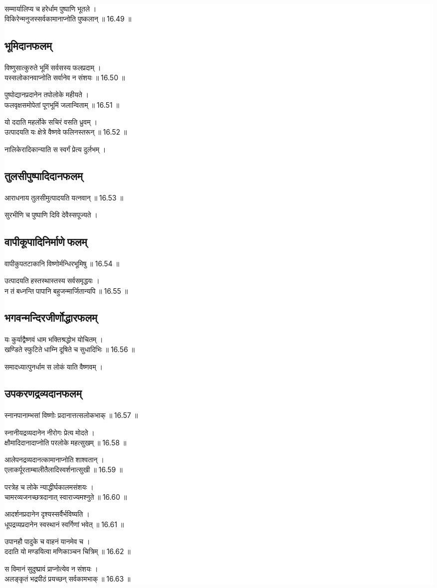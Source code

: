 सम्मार्यालिप्य च हरेर्धाम पुष्पाणि भूतले ।  
विकिरेन्मनुजस्सर्वकामानाप्नोति पुष्कलान् ॥ 16.49 ॥

## भूमिदानफलम्

विष्णुसात्कुरुते भूमिं सर्वसस्य फलप्रदाम् ।  
यस्सलोकानवाप्नोति सर्वानेव न संशयः ॥ 16.50 ॥

पुष्पोद्यानप्रदानेन तपोलोके महीयते ।  
फलवृक्षसमोपेतां पूगभूमिं जलान्विताम् ॥ 16.51 ॥

यो ददाति महर्लोके सचिरं वसति ध्रुवम् ।  
उत्पादयति यः क्षेत्रे वैष्णवे फलिनस्तरून् ॥ 16.52 ॥

नालिकेरादिकान्याति स स्वर्गं प्रेत्य दुर्लभम् ।  
## तुलसीपुष्पादिदानफलम्

आराधनाय तुलसीमुत्पादयति यत्नवान् ॥ 16.53 ॥

सुरभीणि च पुष्पाणि दिवि देवैस्सपूज्यते ।  
## वापीकूपादिनिर्माणे फलम्

वापीकुपतटाकानि विष्णोर्मन्धिरभूमिषु ॥ 16.54 ॥

उत्पादयति हस्तस्थास्तस्य सर्वसमृद्धयः ।  
न तं बध्नन्ति पापानि बहुजन्मार्जितान्यपि ॥ 16.55 ॥

## भगवन्मन्दिरजीर्णोद्धारफलम्

यः कुर्याद्वैष्णवं धाम भक्तिश्रद्धोभ योचितम् ।  
खण्डिते स्फुटिते धाम्नि दूषिते च सुधादिभिः ॥ 16.56 ॥

समादध्यात्पुनर्धाम स लोकं याति वैष्णवम् ।  
## उपकरणद्रव्यदानफलम्

स्नानपानाम्भसां विष्णोः प्रदानात्तत्सलोकभाक् ॥ 16.57 ॥

स्नानीयद्रव्यदानेन नीरोगः प्रेत्य मोदते ।  
क्षौमादिदानादाप्नोति परलोके महत्सुखम् ॥ 16.58 ॥

आलेपनद्रव्यदानत्कामानाप्नोति शाश्वतान् ।  
एलाकर्पूरताम्बालीतैलादिस्वर्शनात्सुखी ॥ 16.59 ॥

परत्रेह च लोके न्याद्धीर्घकालमसंशयः ।  
चामरव्यजनच्छत्रदानात् स्वाराज्यमश्नुते ॥ 16.60 ॥

आदर्शनप्रदानेन दृश्यस्सर्वैर्भविष्यति ।  
धूपद्रव्यप्रदानेन स्वस्थानं स्वर्गिणां भवेत् ॥ 16.61 ॥

उपानहौ पादुके च वाहनं यानमेव च ।  
ददाति यो मण्डयित्वा मणिकाञ्चन चित्रिम् ॥ 16.62 ॥

स विमानं सुदुष्प्रावं प्राप्नोत्येव न संशयः ।  
अलङ्कृतं भद्रपीठं प्रयच्छन् सर्वकामभाक् ॥ 16.63 ॥
